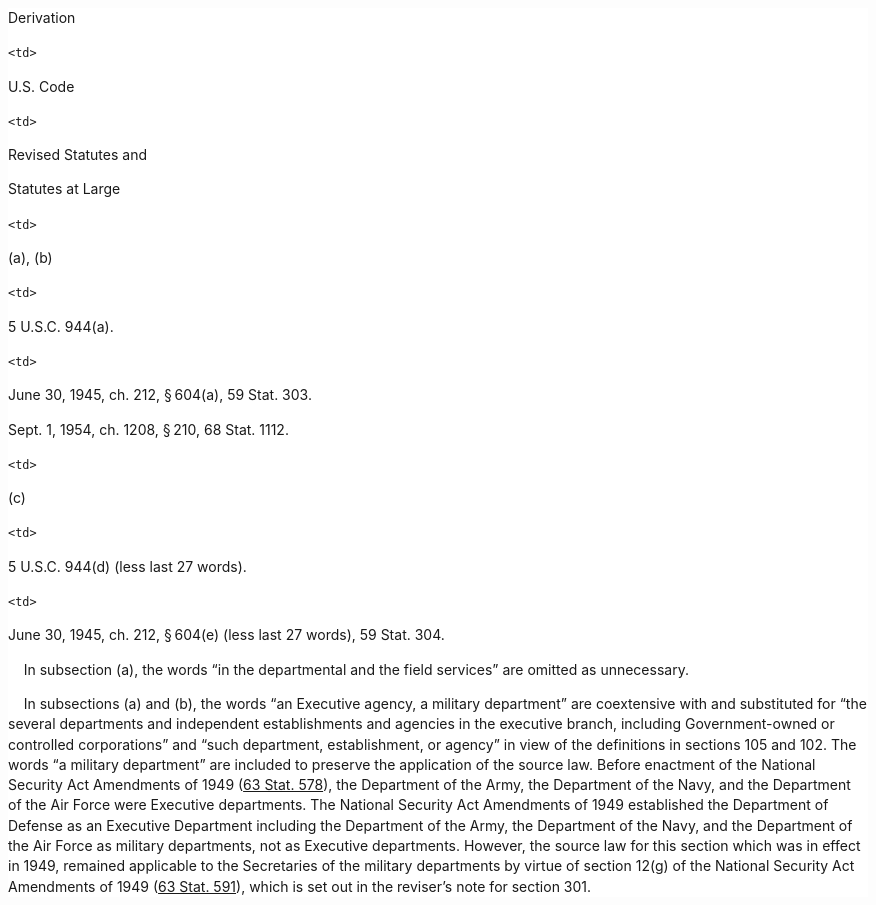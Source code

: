 Derivation  </td>

    <td> 

U.S. Code  </td>

    <td> 

Revised Statutes and

Statutes at Large  </td>

  </tr>

  <tr>

    <td> 

(a), (b)  </td>

    <td> 

5 U.S.C. 944(a).  </td>

    <td> 

June 30, 1945, ch. 212, § 604(a), 59 Stat. 303.

Sept. 1, 1954, ch. 1208, § 210, 68 Stat. 1112.  </td>

  </tr>

  <tr>

    <td> 

(c)  </td>

    <td> 

5 U.S.C. 944(d) (less last 27 words).  </td>

    <td> 

June 30, 1945, ch. 212, § 604(e) (less last 27 words), 59 Stat. 304.  </td>

  </tr>

</table>

    In subsection (a), the words “in the departmental and the field services” are omitted as unnecessary.

    In subsections (a) and (b), the words “an Executive agency, a military department” are coextensive with and substituted for “the several departments and independent establishments and agencies in the executive branch, including Government-owned or controlled corporations” and “such department, establishment, or agency” in view of the definitions in sections 105 and 102. The words “a military department” are included to preserve the application of the source law. Before enactment of the National Security Act Amendments of 1949 ([63 Stat. 578][/us/stat/63/578]), the Department of the Army, the Department of the Navy, and the Department of the Air Force were Executive departments. The National Security Act Amendments of 1949 established the Department of Defense as an Executive Department including the Department of the Army, the Department of the Navy, and the Department of the Air Force as military departments, not as Executive departments. However, the source law for this section which was in effect in 1949, remained applicable to the Secretaries of the military departments by virtue of section 12(g) of the National Security Act Amendments of 1949 ([63 Stat. 591][/us/stat/63/591]), which is set out in the reviser’s note for section 301.


[/us/usc/t5/s5541/2]: https://publicdocs.github.io/go/links?ns=uslm&ref=%2Fus%2Fusc%2Ft5%2Fs5541%2F2
[/us/usc/t5/s5541]: https://publicdocs.github.io/go/links?ns=uslm&ref=%2Fus%2Fusc%2Ft5%2Fs5541
[/us/pl/89/554]: https://publicdocs.github.io/go/links?ns=uslm&ref=%2Fus%2Fpl%2F89%2F554
[/us/stat/80/514]: https://publicdocs.github.io/go/links?ns=uslm&ref=%2Fus%2Fstat%2F80%2F514
[/us/pl/90/83/s1/43]: https://publicdocs.github.io/go/links?ns=uslm&ref=%2Fus%2Fpl%2F90%2F83%2Fs1%2F43
[/us/stat/81/207]: https://publicdocs.github.io/go/links?ns=uslm&ref=%2Fus%2Fstat%2F81%2F207
[/us/pl/92/392/s6]: https://publicdocs.github.io/go/links?ns=uslm&ref=%2Fus%2Fpl%2F92%2F392%2Fs6
[/us/stat/86/573]: https://publicdocs.github.io/go/links?ns=uslm&ref=%2Fus%2Fstat%2F86%2F573
[/us/pl/94/183/s2/25]: https://publicdocs.github.io/go/links?ns=uslm&ref=%2Fus%2Fpl%2F94%2F183%2Fs2%2F25
[/us/stat/89/1058]: https://publicdocs.github.io/go/links?ns=uslm&ref=%2Fus%2Fstat%2F89%2F1058
[/us/pl/95/454/s906/a/2]: https://publicdocs.github.io/go/links?ns=uslm&ref=%2Fus%2Fpl%2F95%2F454%2Fs906%2Fa%2F2
[/us/stat/92/1224]: https://publicdocs.github.io/go/links?ns=uslm&ref=%2Fus%2Fstat%2F92%2F1224
[/us/stat/63/578]: https://publicdocs.github.io/go/links?ns=uslm&ref=%2Fus%2Fstat%2F63%2F578
[/us/stat/63/591]: https://publicdocs.github.io/go/links?ns=uslm&ref=%2Fus%2Fstat%2F63%2F591
[/us/usc/t5/s5541]: https://publicdocs.github.io/go/links?ns=uslm&ref=%2Fus%2Fusc%2Ft5%2Fs5541
[/us/usc/t5/s5541]: https://publicdocs.github.io/go/links?ns=uslm&ref=%2Fus%2Fusc%2Ft5%2Fs5541
[/us/pl/95/454]: https://publicdocs.github.io/go/links?ns=uslm&ref=%2Fus%2Fpl%2F95%2F454
[/us/pl/94/183]: https://publicdocs.github.io/go/links?ns=uslm&ref=%2Fus%2Fpl%2F94%2F183
[/us/pl/92/392]: https://publicdocs.github.io/go/links?ns=uslm&ref=%2Fus%2Fpl%2F92%2F392
[/us/pl/97/221/s5]: https://publicdocs.github.io/go/links?ns=uslm&ref=%2Fus%2Fpl%2F97%2F221%2Fs5
[/us/stat/96/234]: https://publicdocs.github.io/go/links?ns=uslm&ref=%2Fus%2Fstat%2F96%2F234
[/us/pl/99/69]: https://publicdocs.github.io/go/links?ns=uslm&ref=%2Fus%2Fpl%2F99%2F69
[/us/stat/99/167]: https://publicdocs.github.io/go/links?ns=uslm&ref=%2Fus%2Fstat%2F99%2F167
[/us/pl/99/109]: https://publicdocs.github.io/go/links?ns=uslm&ref=%2Fus%2Fpl%2F99%2F109
[/us/stat/99/482]: https://publicdocs.github.io/go/links?ns=uslm&ref=%2Fus%2Fstat%2F99%2F482
[/us/pl/99/140]: https://publicdocs.github.io/go/links?ns=uslm&ref=%2Fus%2Fpl%2F99%2F140
[/us/stat/99/563]: https://publicdocs.github.io/go/links?ns=uslm&ref=%2Fus%2Fstat%2F99%2F563
[/us/pl/99/190/s140]: https://publicdocs.github.io/go/links?ns=uslm&ref=%2Fus%2Fpl%2F99%2F190%2Fs140
[/us/stat/99/1324]: https://publicdocs.github.io/go/links?ns=uslm&ref=%2Fus%2Fstat%2F99%2F1324
[/us/pl/99/196]: https://publicdocs.github.io/go/links?ns=uslm&ref=%2Fus%2Fpl%2F99%2F196
[/us/stat/99/1350]: https://publicdocs.github.io/go/links?ns=uslm&ref=%2Fus%2Fstat%2F99%2F1350
[/us/pl/95/454]: https://publicdocs.github.io/go/links?ns=uslm&ref=%2Fus%2Fpl%2F95%2F454
[/us/pl/95/454/s907]: https://publicdocs.github.io/go/links?ns=uslm&ref=%2Fus%2Fpl%2F95%2F454%2Fs907
[/us/usc/t5/s1101]: https://publicdocs.github.io/go/links?ns=uslm&ref=%2Fus%2Fusc%2Ft5%2Fs1101
[/us/pl/92/392]: https://publicdocs.github.io/go/links?ns=uslm&ref=%2Fus%2Fpl%2F92%2F392
[/us/pl/92/392/s15/a]: https://publicdocs.github.io/go/links?ns=uslm&ref=%2Fus%2Fpl%2F92%2F392%2Fs15%2Fa
[/us/usc/t5/s5341]: https://publicdocs.github.io/go/links?ns=uslm&ref=%2Fus%2Fusc%2Ft5%2Fs5341
[/us/pl/97/221/s1]: https://publicdocs.github.io/go/links?ns=uslm&ref=%2Fus%2Fpl%2F97%2F221%2Fs1
[/us/stat/96/227]: https://publicdocs.github.io/go/links?ns=uslm&ref=%2Fus%2Fstat%2F96%2F227
[/us/usc/t5/s6106]: https://publicdocs.github.io/go/links?ns=uslm&ref=%2Fus%2Fusc%2Ft5%2Fs6106
[/us/usc/t3/s301]: https://publicdocs.github.io/go/links?ns=uslm&ref=%2Fus%2Fusc%2Ft3%2Fs301
[/us/pl/95/390]: https://publicdocs.github.io/go/links?ns=uslm&ref=%2Fus%2Fpl%2F95%2F390
[/us/stat/92/755-762]: https://publicdocs.github.io/go/links?ns=uslm&ref=%2Fus%2Fstat%2F92%2F755-762
[/us/pl/97/160]: https://publicdocs.github.io/go/links?ns=uslm&ref=%2Fus%2Fpl%2F97%2F160
[/us/stat/96/21]: https://publicdocs.github.io/go/links?ns=uslm&ref=%2Fus%2Fstat%2F96%2F21
[/us/usc/t5/s5550a]: https://publicdocs.github.io/go/links?ns=uslm&ref=%2Fus%2Fusc%2Ft5%2Fs5550a
[/us/usc/t5/s2105]: https://publicdocs.github.io/go/links?ns=uslm&ref=%2Fus%2Fusc%2Ft5%2Fs2105
[/us/usc/t5/s5550a]: https://publicdocs.github.io/go/links?ns=uslm&ref=%2Fus%2Fusc%2Ft5%2Fs5550a
[/us/usc/t5/s6101]: https://publicdocs.github.io/go/links?ns=uslm&ref=%2Fus%2Fusc%2Ft5%2Fs6101
[/us/usc/t5/s5550a]: https://publicdocs.github.io/go/links?ns=uslm&ref=%2Fus%2Fusc%2Ft5%2Fs5550a
[/us/usc/t38/s4107/e/5]: https://publicdocs.github.io/go/links?ns=uslm&ref=%2Fus%2Fusc%2Ft38%2Fs4107%2Fe%2F5
[/us/usc/t29/s207]: https://publicdocs.github.io/go/links?ns=uslm&ref=%2Fus%2Fusc%2Ft29%2Fs207
[/us/usc/t5/s5545/a]: https://publicdocs.github.io/go/links?ns=uslm&ref=%2Fus%2Fusc%2Ft5%2Fs5545%2Fa
[/us/usc/t5/s5343/f]: https://publicdocs.github.io/go/links?ns=uslm&ref=%2Fus%2Fusc%2Ft5%2Fs5343%2Ff
[/us/usc/t5/s6106]: https://publicdocs.github.io/go/links?ns=uslm&ref=%2Fus%2Fusc%2Ft5%2Fs6106
[/us/usc/t5/s6101]: https://publicdocs.github.io/go/links?ns=uslm&ref=%2Fus%2Fusc%2Ft5%2Fs6101
[/us/usc/t5/s5550a]: https://publicdocs.github.io/go/links?ns=uslm&ref=%2Fus%2Fusc%2Ft5%2Fs5550a
[/us/usc/t38/s4107/e/5]: https://publicdocs.github.io/go/links?ns=uslm&ref=%2Fus%2Fusc%2Ft38%2Fs4107%2Fe%2F5
[/us/usc/t29/s207]: https://publicdocs.github.io/go/links?ns=uslm&ref=%2Fus%2Fusc%2Ft29%2Fs207
[/us/usc/t5/s5546/b]: https://publicdocs.github.io/go/links?ns=uslm&ref=%2Fus%2Fusc%2Ft5%2Fs5546%2Fb
[/us/usc/t29/s207]: https://publicdocs.github.io/go/links?ns=uslm&ref=%2Fus%2Fusc%2Ft29%2Fs207
[/us/usc/t5/s5550a]: https://publicdocs.github.io/go/links?ns=uslm&ref=%2Fus%2Fusc%2Ft5%2Fs5550a
[/us/usc/t5/s5550a]: https://publicdocs.github.io/go/links?ns=uslm&ref=%2Fus%2Fusc%2Ft5%2Fs5550a
[/us/usc/t5/s5550a]: https://publicdocs.github.io/go/links?ns=uslm&ref=%2Fus%2Fusc%2Ft5%2Fs5550a
[/us/pl/97/221/s4]: https://publicdocs.github.io/go/links?ns=uslm&ref=%2Fus%2Fpl%2F97%2F221%2Fs4
[/us/stat/96/234]: https://publicdocs.github.io/go/links?ns=uslm&ref=%2Fus%2Fstat%2F96%2F234
[/us/usc/t5/s6101]: https://publicdocs.github.io/go/links?ns=uslm&ref=%2Fus%2Fusc%2Ft5%2Fs6101